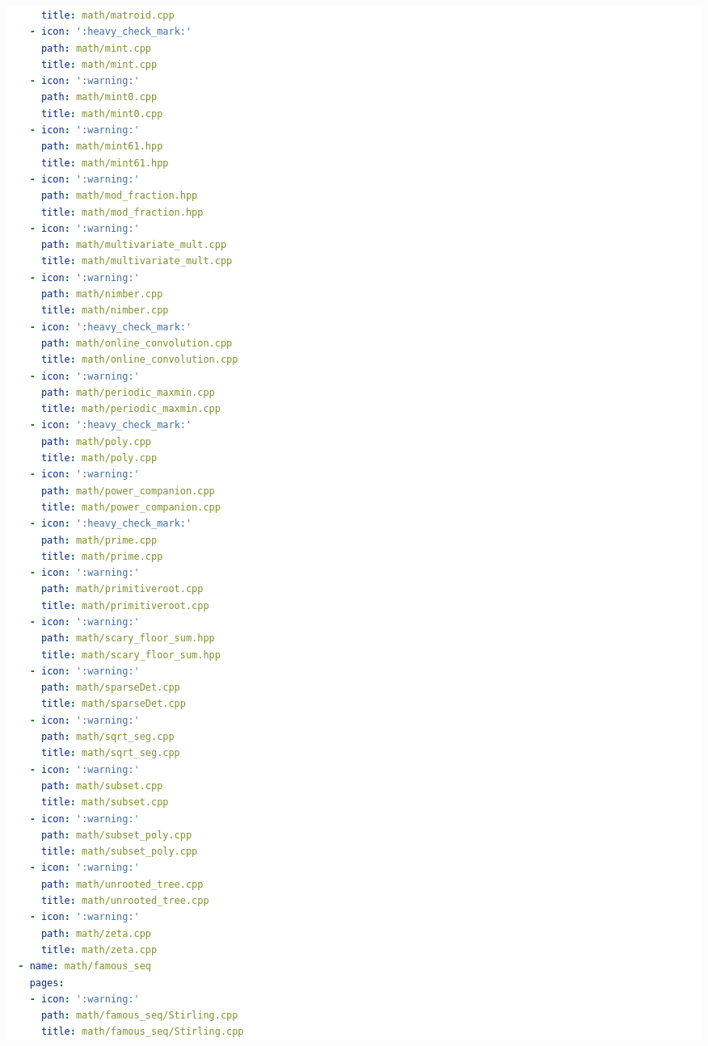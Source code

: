 ```yaml
      title: math/matroid.cpp
    - icon: ':heavy_check_mark:'
      path: math/mint.cpp
      title: math/mint.cpp
    - icon: ':warning:'
      path: math/mint0.cpp
      title: math/mint0.cpp
    - icon: ':warning:'
      path: math/mint61.hpp
      title: math/mint61.hpp
    - icon: ':warning:'
      path: math/mod_fraction.hpp
      title: math/mod_fraction.hpp
    - icon: ':warning:'
      path: math/multivariate_mult.cpp
      title: math/multivariate_mult.cpp
    - icon: ':warning:'
      path: math/nimber.cpp
      title: math/nimber.cpp
    - icon: ':heavy_check_mark:'
      path: math/online_convolution.cpp
      title: math/online_convolution.cpp
    - icon: ':warning:'
      path: math/periodic_maxmin.cpp
      title: math/periodic_maxmin.cpp
    - icon: ':heavy_check_mark:'
      path: math/poly.cpp
      title: math/poly.cpp
    - icon: ':warning:'
      path: math/power_companion.cpp
      title: math/power_companion.cpp
    - icon: ':heavy_check_mark:'
      path: math/prime.cpp
      title: math/prime.cpp
    - icon: ':warning:'
      path: math/primitiveroot.cpp
      title: math/primitiveroot.cpp
    - icon: ':warning:'
      path: math/scary_floor_sum.hpp
      title: math/scary_floor_sum.hpp
    - icon: ':warning:'
      path: math/sparseDet.cpp
      title: math/sparseDet.cpp
    - icon: ':warning:'
      path: math/sqrt_seg.cpp
      title: math/sqrt_seg.cpp
    - icon: ':warning:'
      path: math/subset.cpp
      title: math/subset.cpp
    - icon: ':warning:'
      path: math/subset_poly.cpp
      title: math/subset_poly.cpp
    - icon: ':warning:'
      path: math/unrooted_tree.cpp
      title: math/unrooted_tree.cpp
    - icon: ':warning:'
      path: math/zeta.cpp
      title: math/zeta.cpp
  - name: math/famous_seq
    pages:
    - icon: ':warning:'
      path: math/famous_seq/Stirling.cpp
      title: math/famous_seq/Stirling.cpp
```